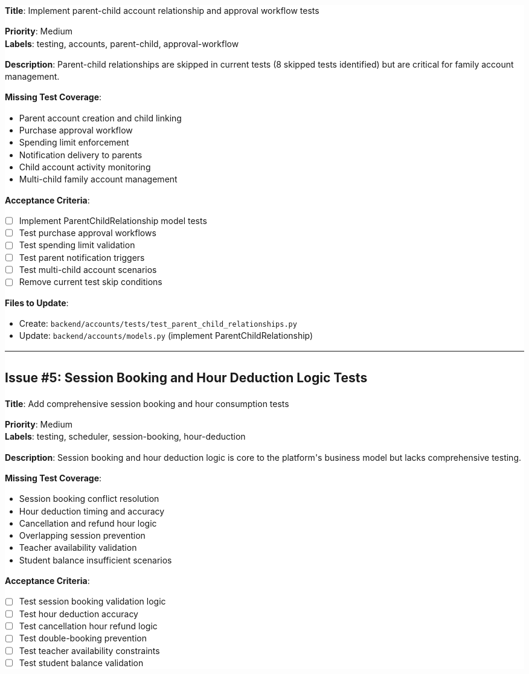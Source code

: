 **Title**: Implement parent-child account relationship and approval workflow tests

**Priority**: Medium  
**Labels**: testing, accounts, parent-child, approval-workflow

**Description**:
Parent-child relationships are skipped in current tests (8 skipped tests identified) but are critical for family account management.

**Missing Test Coverage**:
- Parent account creation and child linking
- Purchase approval workflow
- Spending limit enforcement
- Notification delivery to parents
- Child account activity monitoring
- Multi-child family account management

**Acceptance Criteria**:
- [ ] Implement ParentChildRelationship model tests
- [ ] Test purchase approval workflows
- [ ] Test spending limit validation
- [ ] Test parent notification triggers
- [ ] Test multi-child account scenarios
- [ ] Remove current test skip conditions

**Files to Update**:
- Create: `backend/accounts/tests/test_parent_child_relationships.py`
- Update: `backend/accounts/models.py` (implement ParentChildRelationship)

---

## Issue #5: Session Booking and Hour Deduction Logic Tests

**Title**: Add comprehensive session booking and hour consumption tests

**Priority**: Medium  
**Labels**: testing, scheduler, session-booking, hour-deduction

**Description**:
Session booking and hour deduction logic is core to the platform's business model but lacks comprehensive testing.

**Missing Test Coverage**:
- Session booking conflict resolution
- Hour deduction timing and accuracy
- Cancellation and refund hour logic
- Overlapping session prevention
- Teacher availability validation
- Student balance insufficient scenarios

**Acceptance Criteria**:
- [ ] Test session booking validation logic
- [ ] Test hour deduction accuracy
- [ ] Test cancellation hour refund logic
- [ ] Test double-booking prevention
- [ ] Test teacher availability constraints
- [ ] Test student balance validation
